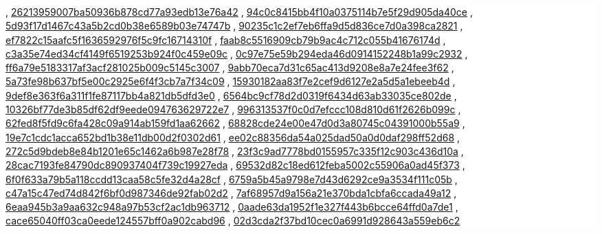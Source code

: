 , [26213959007ba50936b878cd77a93edb13e76a42](https://github.com/apache/wicket/commit/26213959007ba50936b878cd77a93edb13e76a42)
, [94c0c8415bb4f10a0375114b7e5f29d905da40ce](https://github.com/apache/wicket/commit/94c0c8415bb4f10a0375114b7e5f29d905da40ce)
, [5d93f17d1467c43a5b2cd0b38e6589b03e74747b](https://github.com/apache/wicket/commit/5d93f17d1467c43a5b2cd0b38e6589b03e74747b)
, [90235c1c2ef7eb6ffa9d5d836ce7d0a398ca2821](https://github.com/apache/wicket/commit/90235c1c2ef7eb6ffa9d5d836ce7d0a398ca2821)
, [ef7822c15aafc5f1636592976f5c9fc16714310f](https://github.com/apache/wicket/commit/ef7822c15aafc5f1636592976f5c9fc16714310f)
, [faab8c5516909cb79b9ac4c712c055b41676174d](https://github.com/apache/wicket/commit/faab8c5516909cb79b9ac4c712c055b41676174d)
, [c3a35e74ed34cf4149f6519253b924f0c459e09c](https://github.com/apache/wicket/commit/c3a35e74ed34cf4149f6519253b924f0c459e09c)
, [0c97e75e59b294eda46d0914152248b1a99c2932](https://github.com/apache/wicket/commit/0c97e75e59b294eda46d0914152248b1a99c2932)
, [ff6a79e5183317af3acf281025b009c5145c3007](https://github.com/apache/wicket/commit/ff6a79e5183317af3acf281025b009c5145c3007)
, [9abb70eca7d31c65ac413d9208e8a7e24fee3f62](https://github.com/apache/wicket/commit/9abb70eca7d31c65ac413d9208e8a7e24fee3f62)
, [5a73fe98b637bf5e00c2925e6f4f3cb7a7f34c09](https://github.com/apache/wicket/commit/5a73fe98b637bf5e00c2925e6f4f3cb7a7f34c09)
, [15930182aa83f7e2cef9d6127e2a5d5a1ebeeb4d](https://github.com/apache/wicket/commit/15930182aa83f7e2cef9d6127e2a5d5a1ebeeb4d)
, [9def8e363f6a311f1fe87117bb4a821db5dfd3e0](https://github.com/apache/wicket/commit/9def8e363f6a311f1fe87117bb4a821db5dfd3e0)
, [6564bc9cf78d2d0319f6434d63ab33035ce802de](https://github.com/apache/wicket/commit/6564bc9cf78d2d0319f6434d63ab33035ce802de)
, [10326bf77de3b85df62df9eede094763629722e7](https://github.com/apache/wicket/commit/10326bf77de3b85df62df9eede094763629722e7)
, [996313537f0c0d7efccc108d810d61f2626b099c](https://github.com/apache/wicket/commit/996313537f0c0d7efccc108d810d61f2626b099c)
, [62fed8f5fd9c6fa428c09a914ab159fd1aa62662](https://github.com/apache/wicket/commit/62fed8f5fd9c6fa428c09a914ab159fd1aa62662)
, [68828cde24e00e47d0d3a80745c04391000b55a9](https://github.com/apache/wicket/commit/68828cde24e00e47d0d3a80745c04391000b55a9)
, [19e7c1cdc1acca652bd1b38e11db00d2f0302d61](https://github.com/apache/wicket/commit/19e7c1cdc1acca652bd1b38e11db00d2f0302d61)
, [ee02c88356da54a025dad50a0d0daf298ff52d68](https://github.com/apache/wicket/commit/ee02c88356da54a025dad50a0d0daf298ff52d68)
, [272c5d9bdeb8e84b1201e65c1462a6b987e28f78](https://github.com/apache/wicket/commit/272c5d9bdeb8e84b1201e65c1462a6b987e28f78)
, [23f3c9ad7778bd0155957c335f12c903c436d10a](https://github.com/apache/wicket/commit/23f3c9ad7778bd0155957c335f12c903c436d10a)
, [28cac7193fe84790dc890937404f739c19927eda](https://github.com/apache/wicket/commit/28cac7193fe84790dc890937404f739c19927eda)
, [69532d82c18ed612feba5002c55906a0ad45f373](https://github.com/apache/wicket/commit/69532d82c18ed612feba5002c55906a0ad45f373)
, [6f0f633a79b5a118ccdd13caa58c5fe32d4a28cf](https://github.com/apache/wicket/commit/6f0f633a79b5a118ccdd13caa58c5fe32d4a28cf)
, [6759a5b45a9798e7d43d6292ce9a3534f111c05b](https://github.com/apache/wicket/commit/6759a5b45a9798e7d43d6292ce9a3534f111c05b)
, [c47a15c47ed74d842f6bf0d987346de92fab02d2](https://github.com/apache/wicket/commit/c47a15c47ed74d842f6bf0d987346de92fab02d2)
, [7af68957d9a156a21e370bda1cbfa6ccada49a12](https://github.com/apache/wicket/commit/7af68957d9a156a21e370bda1cbfa6ccada49a12)
, [6eaa945b3a9aa632c948a97b53cf2ac1db963712](https://github.com/apache/wicket/commit/6eaa945b3a9aa632c948a97b53cf2ac1db963712)
, [0aade63da1952f1e327f443b6bcce64ffd0a7de1](https://github.com/apache/wicket/commit/0aade63da1952f1e327f443b6bcce64ffd0a7de1)
, [cace65040ff03ca0eede124557bff0a902cabd96](https://github.com/apache/wicket/commit/cace65040ff03ca0eede124557bff0a902cabd96)
, [02d3cda2f37bd10cec0a6991d928643a559eb6c2](https://github.com/apache/wicket/commit/02d3cda2f37bd10cec0a6991d928643a559eb6c2)